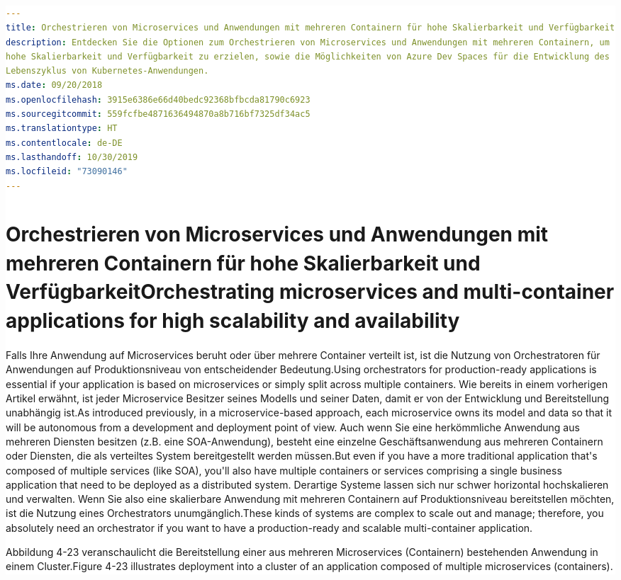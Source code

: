 ```yaml
---
title: Orchestrieren von Microservices und Anwendungen mit mehreren Containern für hohe Skalierbarkeit und Verfügbarkeit
description: Entdecken Sie die Optionen zum Orchestrieren von Microservices und Anwendungen mit mehreren Containern, um hohe Skalierbarkeit und Verfügbarkeit zu erzielen, sowie die Möglichkeiten von Azure Dev Spaces für die Entwicklung des Lebenszyklus von Kubernetes-Anwendungen.
ms.date: 09/20/2018
ms.openlocfilehash: 3915e6386e66d40bedc92368bfbcda81790c6923
ms.sourcegitcommit: 559fcfbe4871636494870a8b716bf7325df34ac5
ms.translationtype: HT
ms.contentlocale: de-DE
ms.lasthandoff: 10/30/2019
ms.locfileid: "73090146"
---
```

# <a name="orchestrating-microservices-and-multi-container-applications-for-high-scalability-and-availability"></a><span data-ttu-id="2d9f3-103">Orchestrieren von Microservices und Anwendungen mit mehreren Containern für hohe Skalierbarkeit und Verfügbarkeit</span><span class="sxs-lookup"><span data-stu-id="2d9f3-103">Orchestrating microservices and multi-container applications for high scalability and availability</span></span>

<span data-ttu-id="2d9f3-104">Falls Ihre Anwendung auf Microservices beruht oder über mehrere Container verteilt ist, ist die Nutzung von Orchestratoren für Anwendungen auf Produktionsniveau von entscheidender Bedeutung.</span><span class="sxs-lookup"><span data-stu-id="2d9f3-104">Using orchestrators for production-ready applications is essential if your application is based on microservices or simply split across multiple containers.</span></span> <span data-ttu-id="2d9f3-105">Wie bereits in einem vorherigen Artikel erwähnt, ist jeder Microservice Besitzer seines Modells und seiner Daten, damit er von der Entwicklung und Bereitstellung unabhängig ist.</span><span class="sxs-lookup"><span data-stu-id="2d9f3-105">As introduced previously, in a microservice-based approach, each microservice owns its model and data so that it will be autonomous from a development and deployment point of view.</span></span> <span data-ttu-id="2d9f3-106">Auch wenn Sie eine herkömmliche Anwendung aus mehreren Diensten besitzen (z.B. eine SOA-Anwendung), besteht eine einzelne Geschäftsanwendung aus mehreren Containern oder Diensten, die als verteiltes System bereitgestellt werden müssen.</span><span class="sxs-lookup"><span data-stu-id="2d9f3-106">But even if you have a more traditional application that's composed of multiple services (like SOA), you'll also have multiple containers or services comprising a single business application that need to be deployed as a distributed system.</span></span> <span data-ttu-id="2d9f3-107">Derartige Systeme lassen sich nur schwer horizontal hochskalieren und verwalten. Wenn Sie also eine skalierbare Anwendung mit mehreren Containern auf Produktionsniveau bereitstellen möchten, ist die Nutzung eines Orchestrators unumgänglich.</span><span class="sxs-lookup"><span data-stu-id="2d9f3-107">These kinds of systems are complex to scale out and manage; therefore, you absolutely need an orchestrator if you want to have a production-ready and scalable multi-container application.</span></span>

<span data-ttu-id="2d9f3-108">Abbildung 4-23 veranschaulicht die Bereitstellung einer aus mehreren Microservices (Containern) bestehenden Anwendung in einem Cluster.</span><span class="sxs-lookup"><span data-stu-id="2d9f3-108">Figure 4-23 illustrates deployment into a cluster of an application composed of multiple microservices (containers).</span></span>
